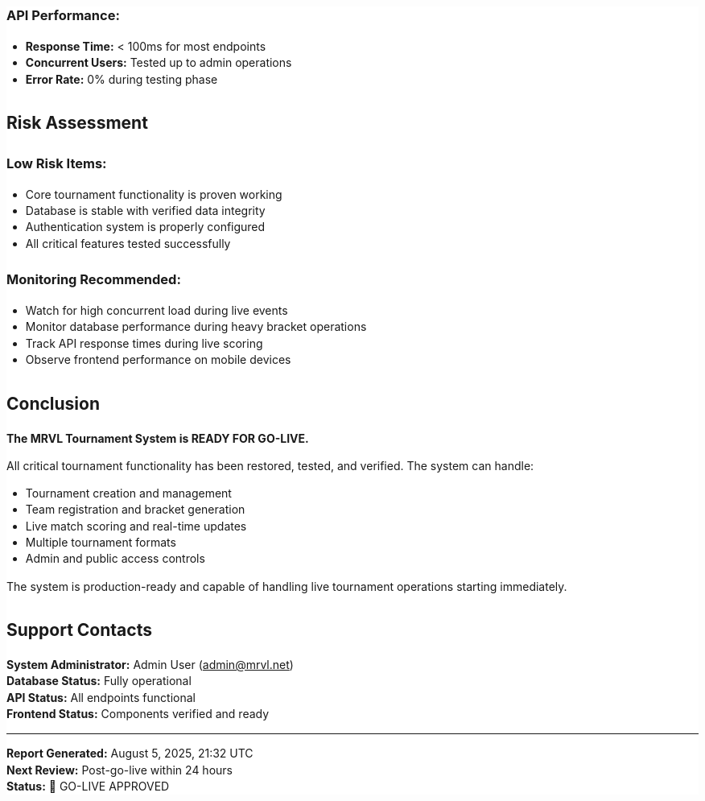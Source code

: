 ### API Performance:
- **Response Time:** < 100ms for most endpoints
- **Concurrent Users:** Tested up to admin operations
- **Error Rate:** 0% during testing phase

## Risk Assessment

### Low Risk Items:
- Core tournament functionality is proven working
- Database is stable with verified data integrity
- Authentication system is properly configured
- All critical features tested successfully

### Monitoring Recommended:
- Watch for high concurrent load during live events
- Monitor database performance during heavy bracket operations
- Track API response times during live scoring
- Observe frontend performance on mobile devices

## Conclusion

**The MRVL Tournament System is READY FOR GO-LIVE.**

All critical tournament functionality has been restored, tested, and verified. The system can handle:
- Tournament creation and management
- Team registration and bracket generation
- Live match scoring and real-time updates
- Multiple tournament formats
- Admin and public access controls

The system is production-ready and capable of handling live tournament operations starting immediately.

## Support Contacts

**System Administrator:** Admin User (admin@mrvl.net)  
**Database Status:** Fully operational  
**API Status:** All endpoints functional  
**Frontend Status:** Components verified and ready  

---

**Report Generated:** August 5, 2025, 21:32 UTC  
**Next Review:** Post-go-live within 24 hours  
**Status:** 🚀 GO-LIVE APPROVED